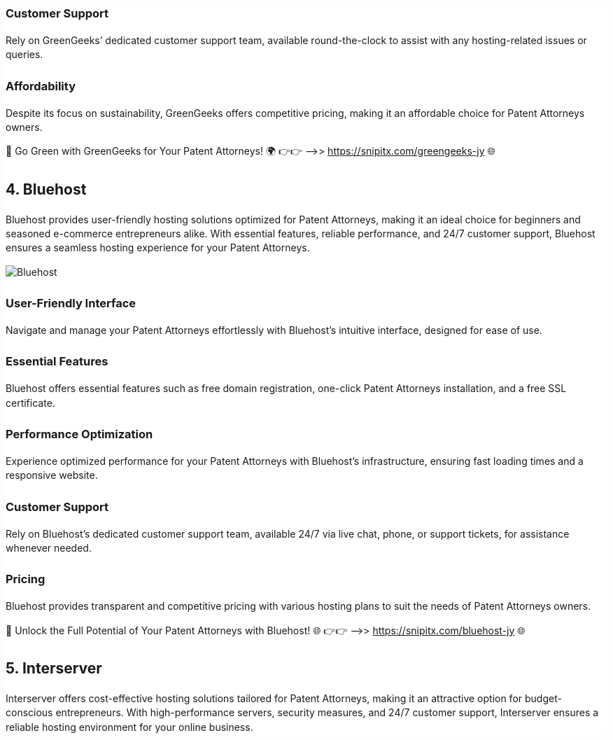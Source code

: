 ### Customer Support
Rely on GreenGeeks’ dedicated customer support team, available round-the-clock to assist with any hosting-related issues or queries.

### Affordability
Despite its focus on sustainability, GreenGeeks offers competitive pricing, making it an affordable choice for Patent Attorneys owners.

🌿 Go Green with GreenGeeks for Your Patent Attorneys! 🌍
👉👉 -->> https://snipitx.com/greengeeks-jy 🌐

## 4. Bluehost

Bluehost provides user-friendly hosting solutions optimized for Patent Attorneys, making it an ideal choice for beginners and seasoned e-commerce entrepreneurs alike. With essential features, reliable performance, and 24/7 customer support, Bluehost ensures a seamless hosting experience for your Patent Attorneys.

![Bluehost](https://i.imgur.com/PasFF9E.jpeg "Bluehost Hosting")

### User-Friendly Interface
Navigate and manage your Patent Attorneys effortlessly with Bluehost’s intuitive interface, designed for ease of use.

### Essential Features
Bluehost offers essential features such as free domain registration, one-click Patent Attorneys installation, and a free SSL certificate.

### Performance Optimization
Experience optimized performance for your Patent Attorneys with Bluehost’s infrastructure, ensuring fast loading times and a responsive website.

### Customer Support
Rely on Bluehost’s dedicated customer support team, available 24/7 via live chat, phone, or support tickets, for assistance whenever needed.

### Pricing
Bluehost provides transparent and competitive pricing with various hosting plans to suit the needs of Patent Attorneys owners.

🚀 Unlock the Full Potential of Your Patent Attorneys with Bluehost! 🌐
👉👉 -->> https://snipitx.com/bluehost-jy 🌐

## 5. Interserver

Interserver offers cost-effective hosting solutions tailored for Patent Attorneys, making it an attractive option for budget-conscious entrepreneurs. With high-performance servers, security measures, and 24/7 customer support, Interserver ensures a reliable hosting environment for your online business.
